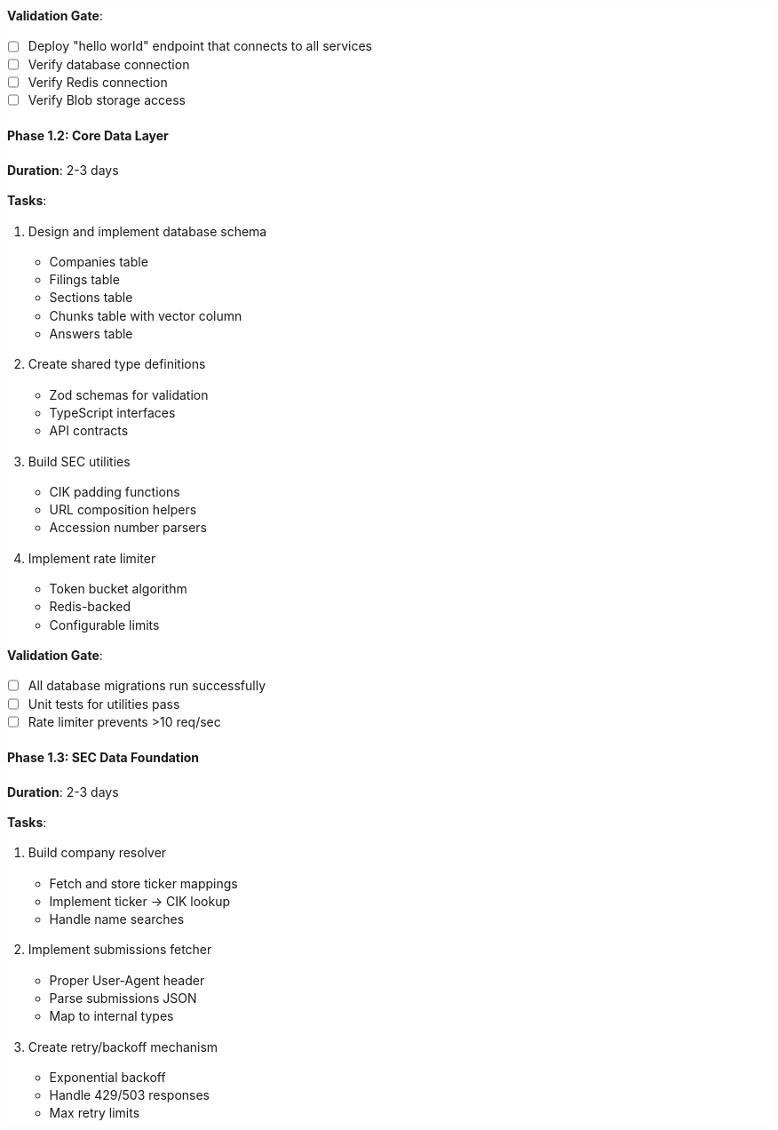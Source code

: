 **Validation Gate**: 
- [ ] Deploy "hello world" endpoint that connects to all services
- [ ] Verify database connection
- [ ] Verify Redis connection
- [ ] Verify Blob storage access

#### Phase 1.2: Core Data Layer
**Duration**: 2-3 days

**Tasks**:
1. Design and implement database schema
   - Companies table
   - Filings table
   - Sections table
   - Chunks table with vector column
   - Answers table

2. Create shared type definitions
   - Zod schemas for validation
   - TypeScript interfaces
   - API contracts

3. Build SEC utilities
   - CIK padding functions
   - URL composition helpers
   - Accession number parsers

4. Implement rate limiter
   - Token bucket algorithm
   - Redis-backed
   - Configurable limits

**Validation Gate**:
- [ ] All database migrations run successfully
- [ ] Unit tests for utilities pass
- [ ] Rate limiter prevents >10 req/sec

#### Phase 1.3: SEC Data Foundation
**Duration**: 2-3 days

**Tasks**:
1. Build company resolver
   - Fetch and store ticker mappings
   - Implement ticker → CIK lookup
   - Handle name searches

2. Implement submissions fetcher
   - Proper User-Agent header
   - Parse submissions JSON
   - Map to internal types

3. Create retry/backoff mechanism
   - Exponential backoff
   - Handle 429/503 responses
   - Max retry limits
